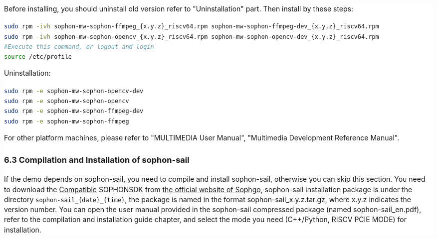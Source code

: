 Before installing, you should uninstall old version refer to "Uninstallation" part. Then install by these steps:
```bash
sudo rpm -ivh sophon-mw-sophon-ffmpeg_{x.y.z}_riscv64.rpm sophon-mw-sophon-ffmpeg-dev_{x.y.z}_riscv64.rpm
sudo rpm -ivh sophon-mw-sophon-opencv_{x.y.z}_riscv64.rpm sophon-mw-sophon-opencv-dev_{x.y.z}_riscv64.rpm
#Execute this command, or logout and login
source /etc/profile
```

Uninstallation:
```bash
sudo rpm -e sophon-mw-sophon-opencv-dev
sudo rpm -e sophon-mw-sophon-opencv
sudo rpm -e sophon-mw-sophon-ffmpeg-dev
sudo rpm -e sophon-mw-sophon-ffmpeg
```

For other platform machines, please refer to "MULTIMEDIA User Manual", "Multimedia Development Reference Manual".

### 6.3 Compilation and Installation of sophon-sail
If the demo depends on sophon-sail, you need to compile and install sophon-sail, otherwise you can skip this section. You need to download the [Compatible](../README_EN.md#environment-dependencies) SOPHONSDK from [the official website of Sophgo](https://developer.sophgo.com/site/index.html?categoryActive=material), sophon-sail installation package is under the directory `sophon-sail_{date}_{time}`, the package is named in the format sophon-sail_x.y.z.tar.gz, where x.y.z indicates the version number.
You can open the user manual provided in the sophon-sail compressed package (named sophon-sail_en.pdf), refer to the compilation and installation guide chapter, and select the mode you need (C++/Python, RISCV PCIE MODE) for installation. 
